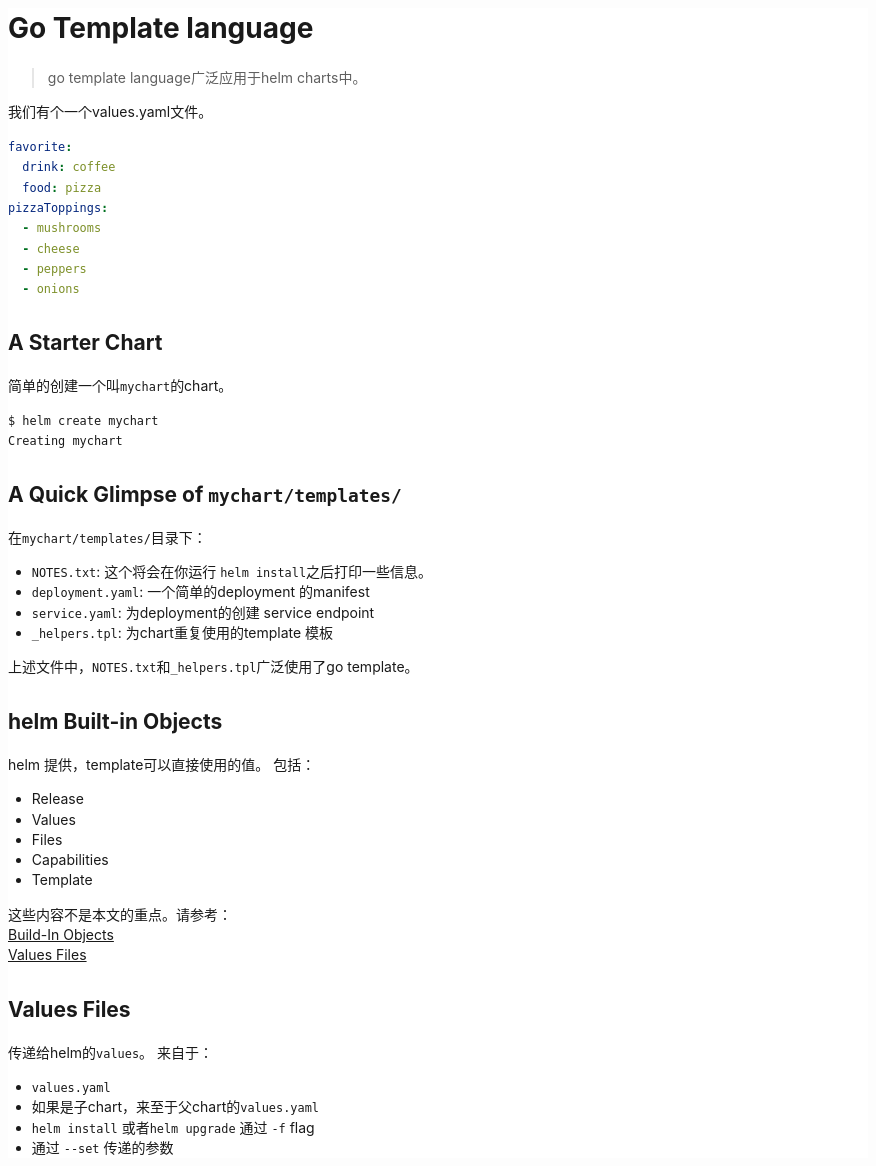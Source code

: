 # Go Template language
> go template language广泛应用于helm charts中。

我们有个一个values.yaml文件。
```yaml
favorite:
  drink: coffee
  food: pizza
pizzaToppings:
  - mushrooms
  - cheese
  - peppers
  - onions
```

## A Starter Chart
简单的创建一个叫`mychart`的chart。

```bash
$ helm create mychart
Creating mychart
```
## A Quick Glimpse of ``mychart/templates/``
在`mychart/templates/`目录下：
  - `NOTES.txt`:  这个将会在你运行 `helm install`之后打印一些信息。
  - `deployment.yaml`: 一个简单的deployment 的manifest
  - `service.yaml`:  为deployment的创建 service endpoint
  - `_helpers.tpl`:  为chart重复使用的template 模板

上述文件中，`NOTES.txt`和`_helpers.tpl`广泛使用了go template。

## helm Built-in Objects
helm 提供，template可以直接使用的值。
包括：
  - Release
  - Values
  - Files
  - Capabilities
  - Template

这些内容不是本文的重点。请参考：  
[Build-In Objects](https://helm.sh/docs/chart_template_guide/builtin_objects/)  
[Values Files](https://helm.sh/docs/chart_template_guide/values_files/)

## Values Files
传递给helm的`values`。
来自于：
  - `values.yaml`
  - 如果是子chart，来至于父chart的`values.yaml`
  - `helm install` 或者`helm upgrade` 通过 `-f` flag
  - 通过 `--set` 传递的参数
